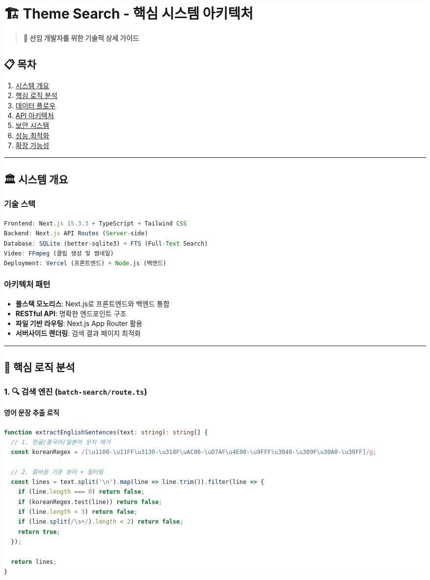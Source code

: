 # 🏗️ Theme Search - 핵심 시스템 아키텍처

> **🎯 선임 개발자를 위한 기술적 상세 가이드**

## 📋 목차
1. [시스템 개요](#시스템-개요)
2. [핵심 로직 분석](#핵심-로직-분석)
3. [데이터 플로우](#데이터-플로우)
4. [API 아키텍처](#api-아키텍처)
5. [보안 시스템](#보안-시스템)
6. [성능 최적화](#성능-최적화)
7. [확장 가능성](#확장-가능성)

---

## 🏛️ 시스템 개요

### 기술 스택
```typescript
Frontend: Next.js 15.3.3 + TypeScript + Tailwind CSS
Backend: Next.js API Routes (Server-side)
Database: SQLite (better-sqlite3) + FTS (Full-Text Search)
Video: FFmpeg (클립 생성 및 썸네일)
Deployment: Vercel (프론트엔드) + Node.js (백엔드)
```

### 아키텍처 패턴
- **풀스택 모노리스**: Next.js로 프론트엔드와 백엔드 통합
- **RESTful API**: 명확한 엔드포인트 구조
- **파일 기반 라우팅**: Next.js App Router 활용
- **서버사이드 렌더링**: 검색 결과 페이지 최적화

---

## 🔧 핵심 로직 분석

### 1. 🔍 검색 엔진 (`batch-search/route.ts`)

#### 영어 문장 추출 로직
```typescript
function extractEnglishSentences(text: string): string[] {
  // 1. 한글/중국어/일본어 문자 제거
  const koreanRegex = /[\u1100-\u11FF\u3130-\u318F\uAC00-\uD7AF\u4E00-\u9FFF\u3040-\u309F\u30A0-\u30FF]/g;
  
  // 2. 줄바꿈 기준 분리 + 필터링
  const lines = text.split('\n').map(line => line.trim()).filter(line => {
    if (line.length === 0) return false;
    if (koreanRegex.test(line)) return false;
    if (line.length < 3) return false;
    if (line.split(/\s+/).length < 2) return false;
    return true;
  });
  
  return lines;
}
```
